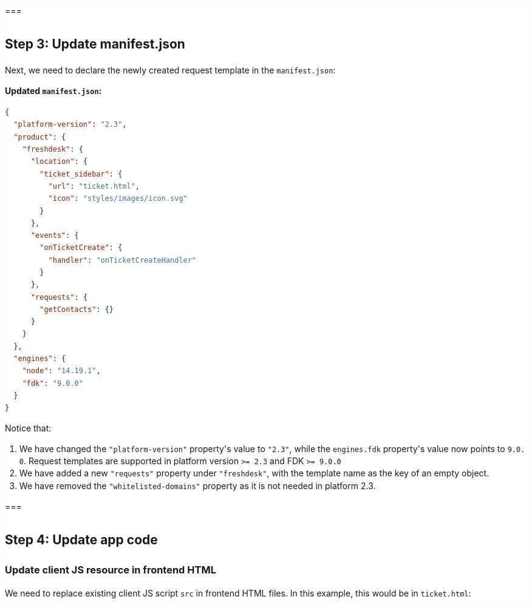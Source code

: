 ===

## Step 3: Update manifest.json

Next, we need to declare the newly created request template in the `manifest.json`:

**Updated `manifest.json`:**

```json
{
  "platform-version": "2.3",
  "product": {
    "freshdesk": {
      "location": {
        "ticket_sidebar": {
          "url": "ticket.html",
          "icon": "styles/images/icon.svg"
        }
      },
      "events": {
        "onTicketCreate": {
          "handler": "onTicketCreateHandler"
        }
      },
      "requests": {
        "getContacts": {}
      }
    }
  },
  "engines": {
    "node": "14.19.1",
    "fdk": "9.0.0"
  }
}
```

Notice that:

1. We have changed the `"platform-version"` property's value to `"2.3"`, while the `engines.fdk` property's value now points to `9.0.0`. Request templates are supported in platform version `>= 2.3` and FDK `>= 9.0.0`
2. We have added a new `"requests"` property under `"freshdesk"`, with the template name as the key of an empty object.
3. We have removed the `"whitelisted-domains"` property as it is not needed in platform 2.3.

===

## Step 4: Update app code

### Update client JS resource in frontend HTML

We need to replace existing client JS script `src` in frontend HTML files. In this example, this would be in `ticket.html`:

